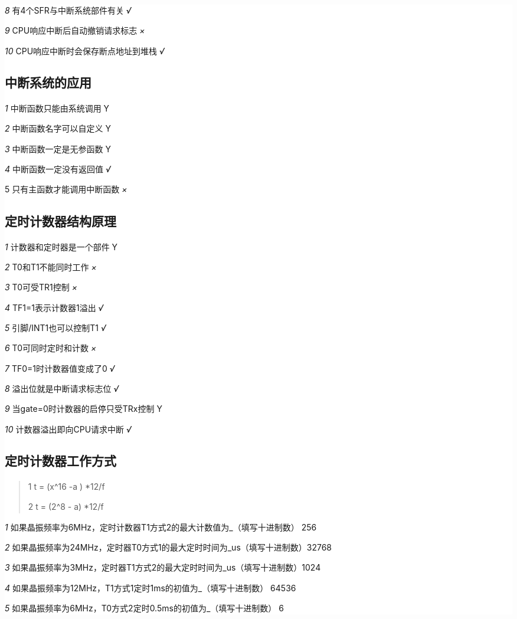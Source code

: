 *8*	有4个SFR与中断系统部件有关		*√*

*9*		CPU响应中断后自动撤销请求标志		*×*

*10*		CPU响应中断时会保存断点地址到堆栈		*√*



## 中断系统的应用

*1*		中断函数只能由系统调用		Y

*2*		中断函数名字可以自定义		Y

*3*		中断函数一定是无参函数		Y

*4*		中断函数一定没有返回值		*√*

5		只有主函数才能调用中断函数			*×*





## 定时计数器结构原理

*1*		计数器和定时器是一个部件		Y

*2*		T0和T1不能同时工作			*×*

*3*		T0可受TR1控制				*×*

*4*		TF1=1表示计数器1溢出	*√*

*5*		引脚/INT1也可以控制T1		*√*

*6*		T0可同时定时和计数		*×*

*7*		TF0=1时计数器值变成了0		*√*

*8*		溢出位就是中断请求标志位		*√*

*9*		当gate=0时计数器的启停只受TRx控制		Y

*10*		计数器溢出即向CPU请求中断		*√*



## 定时计数器工作方式

>   1        t = (x^16 -a ) *12/f
>
>   2       t = (2^8 - a) *12/f

*1*		如果晶振频率为6MHz，定时计数器T1方式2的最大计数值为_（填写十进制数）		256

*2*		如果晶振频率为24MHz，定时器T0方式1的最大定时时间为_us（填写十进制数）32768

*3*		如果晶振频率为3MHz，定时器T1方式2的最大定时时间为_us（填写十进制数）1024

*4*	如果晶振频率为12MHz，T1方式1定时1ms的初值为_（填写十进制数）		64536

*5*	如果晶振频率为6MHz，T0方式2定时0.5ms的初值为_（填写十进制数）		6
